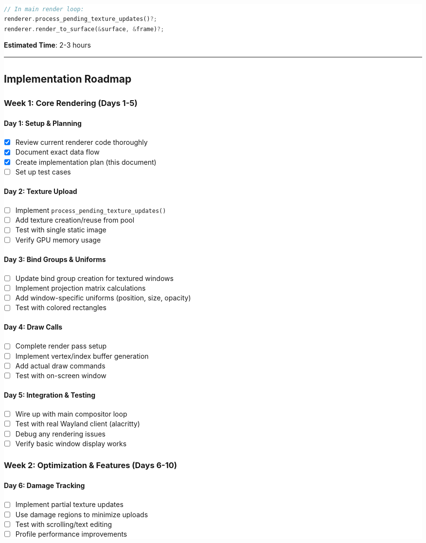 ```rust
// In main render loop:
renderer.process_pending_texture_updates()?;
renderer.render_to_surface(&surface, &frame)?;
```

**Estimated Time**: 2-3 hours

---

## Implementation Roadmap

### Week 1: Core Rendering (Days 1-5)

#### Day 1: Setup & Planning
- [x] Review current renderer code thoroughly
- [x] Document exact data flow
- [x] Create implementation plan (this document)
- [ ] Set up test cases

#### Day 2: Texture Upload
- [ ] Implement `process_pending_texture_updates()`
- [ ] Add texture creation/reuse from pool
- [ ] Test with single static image
- [ ] Verify GPU memory usage

#### Day 3: Bind Groups & Uniforms
- [ ] Update bind group creation for textured windows
- [ ] Implement projection matrix calculations
- [ ] Add window-specific uniforms (position, size, opacity)
- [ ] Test with colored rectangles

#### Day 4: Draw Calls
- [ ] Complete render pass setup
- [ ] Implement vertex/index buffer generation
- [ ] Add actual draw commands
- [ ] Test with on-screen window

#### Day 5: Integration & Testing
- [ ] Wire up with main compositor loop
- [ ] Test with real Wayland client (alacritty)
- [ ] Debug any rendering issues
- [ ] Verify basic window display works

### Week 2: Optimization & Features (Days 6-10)

#### Day 6: Damage Tracking
- [ ] Implement partial texture updates
- [ ] Use damage regions to minimize uploads
- [ ] Test with scrolling/text editing
- [ ] Profile performance improvements

